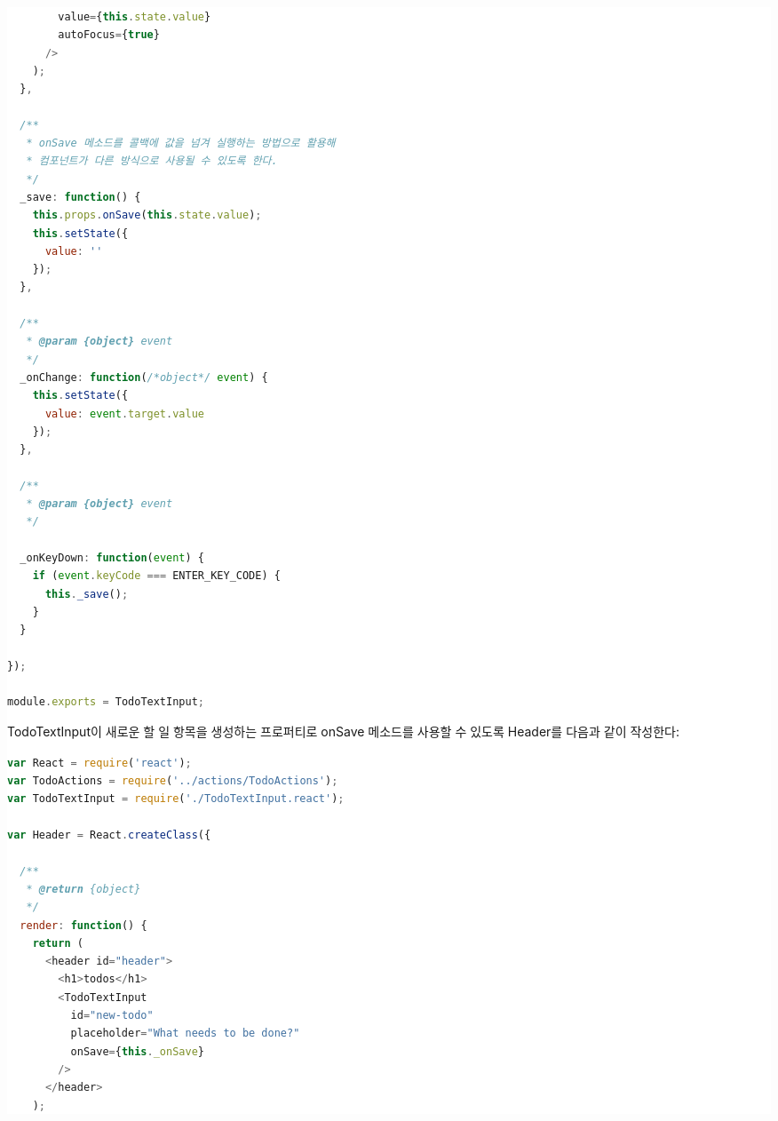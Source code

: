```javascript
        value={this.state.value}
        autoFocus={true}
      />
    );
  },

  /**
   * onSave 메소드를 콜백에 값을 넘겨 실행하는 방법으로 활용해
   * 컴포넌트가 다른 방식으로 사용될 수 있도록 한다.
   */
  _save: function() {
    this.props.onSave(this.state.value);
    this.setState({
      value: ''
    });
  },

  /**
   * @param {object} event
   */
  _onChange: function(/*object*/ event) {
    this.setState({
      value: event.target.value
    });
  },

  /**
   * @param {object} event
   */

  _onKeyDown: function(event) {
    if (event.keyCode === ENTER_KEY_CODE) {
      this._save();
    }
  }

});

module.exports = TodoTextInput;
```

TodoTextInput이 새로운 할 일 항목을 생성하는 프로퍼티로 onSave 메소드를 사용할 수 있도록 Header를 다음과 같이 작성한다:

```javascript
var React = require('react');
var TodoActions = require('../actions/TodoActions');
var TodoTextInput = require('./TodoTextInput.react');

var Header = React.createClass({

  /**
   * @return {object}
   */
  render: function() {
    return (
      <header id="header">
        <h1>todos</h1>
        <TodoTextInput
          id="new-todo"
          placeholder="What needs to be done?"
          onSave={this._onSave}
        />
      </header>
    );
```